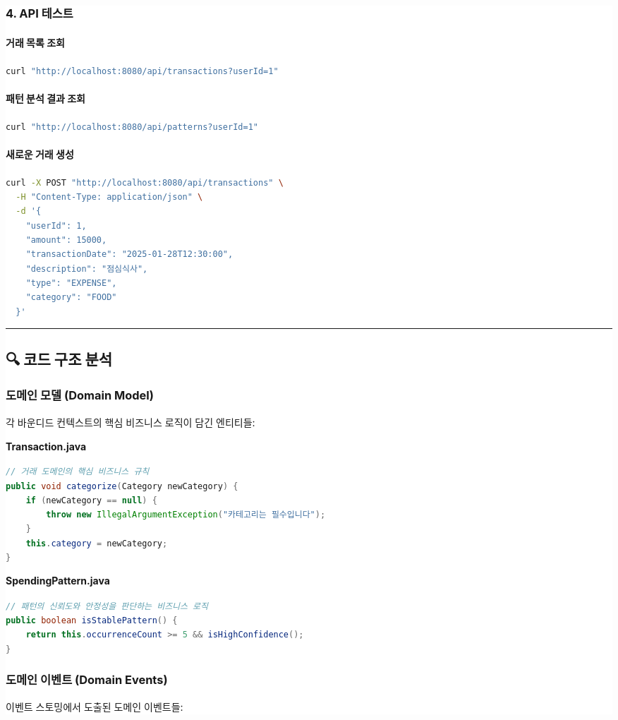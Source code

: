 ### 4. API 테스트

#### 거래 목록 조회
```bash
curl "http://localhost:8080/api/transactions?userId=1"
```

#### 패턴 분석 결과 조회  
```bash
curl "http://localhost:8080/api/patterns?userId=1"
```

#### 새로운 거래 생성
```bash
curl -X POST "http://localhost:8080/api/transactions" \
  -H "Content-Type: application/json" \
  -d '{
    "userId": 1,
    "amount": 15000,
    "transactionDate": "2025-01-28T12:30:00",
    "description": "점심식사",
    "type": "EXPENSE",
    "category": "FOOD"
  }'
```

---

## 🔍 코드 구조 분석

### 도메인 모델 (Domain Model)
각 바운디드 컨텍스트의 핵심 비즈니스 로직이 담긴 엔티티들:

**Transaction.java**
```java
// 거래 도메인의 핵심 비즈니스 규칙
public void categorize(Category newCategory) {
    if (newCategory == null) {
        throw new IllegalArgumentException("카테고리는 필수입니다");
    }
    this.category = newCategory;
}
```

**SpendingPattern.java**
```java
// 패턴의 신뢰도와 안정성을 판단하는 비즈니스 로직
public boolean isStablePattern() {
    return this.occurrenceCount >= 5 && isHighConfidence();
}
```

### 도메인 이벤트 (Domain Events)
이벤트 스토밍에서 도출된 도메인 이벤트들:
